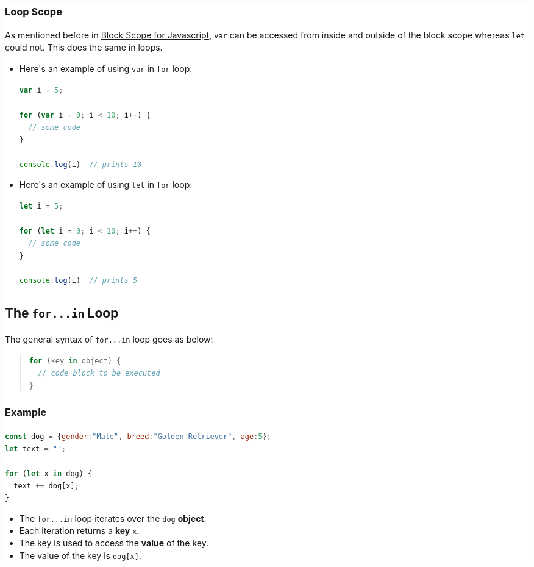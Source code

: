 ### Loop Scope

As mentioned before in [Block Scope for Javascript](https://github.com/LimJY03/SyntaxComparison/tree/main/01.%20Variables%20and%20Datatypes#block-scope), `var` can be accessed from inside and outside of the block scope whereas `let` could not. This does the same in loops.

* Here's an example of using `var` in `for` loop:

  ```js
  var i = 5;

  for (var i = 0; i < 10; i++) {
    // some code
  }

  console.log(i)  // prints 10
  ```

* Here's an example of using ```let``` in `for` loop:

  ```js
  let i = 5;

  for (let i = 0; i < 10; i++) {
    // some code
  }

  console.log(i)  // prints 5
  ```

## The `for...in` Loop

The general syntax of `for...in` loop goes as below:

> ```js
> for (key in object) {
>   // code block to be executed
> }
> ```

### Example

```js
const dog = {gender:"Male", breed:"Golden Retriever", age:5};
let text = "";

for (let x in dog) {
  text += dog[x];
}
```

* The `for...in` loop iterates over the `dog` **object**.
* Each iteration returns a **key** `x`.
* The key is used to access the **value** of the key.
* The value of the key is `dog[x]`.
